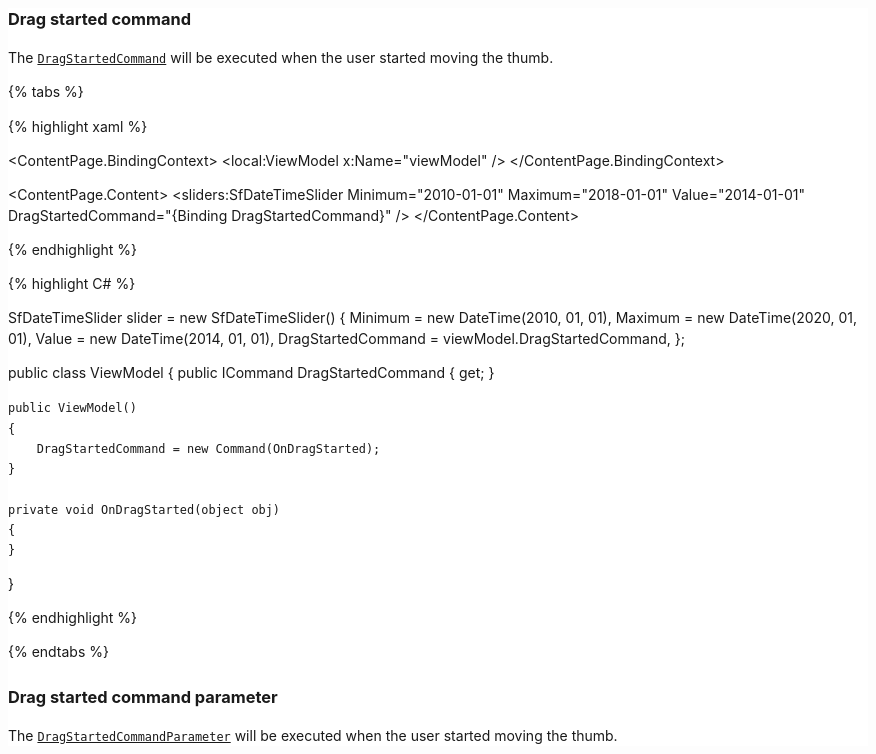### Drag started command

The [`DragStartedCommand`](https://help.syncfusion.com/cr/maui/Syncfusion.Maui.Sliders.RangeView-1.html#Syncfusion_Maui_Sliders_RangeView_1_DragStartedCommand) will be executed when the user started moving the thumb.

{% tabs %}

{% highlight xaml %}

<ContentPage.BindingContext>
    <local:ViewModel x:Name="viewModel" />
</ContentPage.BindingContext>

<ContentPage.Content>
    <sliders:SfDateTimeSlider Minimum="2010-01-01"
                              Maximum="2018-01-01"
                              Value="2014-01-01"
                              DragStartedCommand="{Binding DragStartedCommand}" />
</ContentPage.Content>

{% endhighlight %}

{% highlight C# %}

SfDateTimeSlider slider = new SfDateTimeSlider()
{
    Minimum = new DateTime(2010, 01, 01),
    Maximum = new DateTime(2020, 01, 01),
    Value = new DateTime(2014, 01, 01),
    DragStartedCommand = viewModel.DragStartedCommand,
};

public class ViewModel
{
    public ICommand DragStartedCommand { get; }

    public ViewModel()
    {
        DragStartedCommand = new Command(OnDragStarted);
    }

    private void OnDragStarted(object obj)
    {
    }
}

{% endhighlight %}

{% endtabs %}

### Drag started command parameter

The [`DragStartedCommandParameter`](https://help.syncfusion.com/cr/maui/Syncfusion.Maui.Sliders.RangeView-1.html#Syncfusion_Maui_Sliders_RangeView_1_DragStartedCommandParameter) will be executed when the user started moving the thumb.
